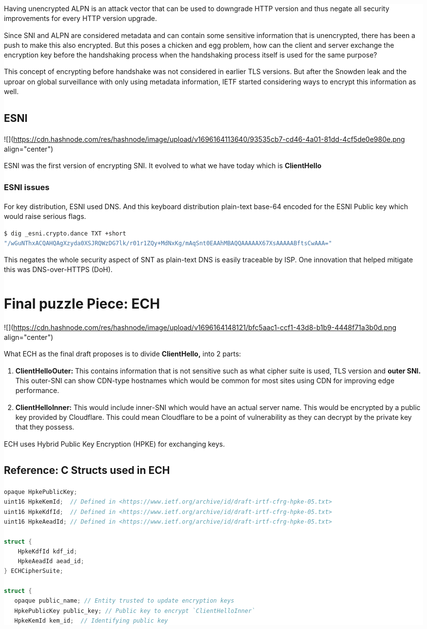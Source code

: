 Having unencrypted ALPN is an attack vector that can be used to downgrade HTTP version and thus negate all security improvements for every HTTP version upgrade.

Since SNI and ALPN are considered metadata and can contain some sensitive information that is unencrypted, there has been a push to make this also encrypted. But this poses a chicken and egg problem, how can the client and server exchange the encryption key before the handshaking process when the handshaking process itself is used for the same purpose?

This concept of encrypting before handshake was not considered in earlier TLS versions. But after the Snowden leak and the uproar on global surveillance with only using metadata information, IETF started considering ways to encrypt this information as well.

## ESNI

![](https://cdn.hashnode.com/res/hashnode/image/upload/v1696164113640/93535cb7-cd46-4a01-81dd-4cf5de0e980e.png align="center")

ESNI was the first version of encrypting SNI. It evolved to what we have today which is **ClientHello**

### ESNI issues

For key distribution, ESNI used DNS. And this keyboard distribution plain-text base-64 encoded for the ESNI Public key which would raise serious flags.

```bash
$ dig _esni.crypto.dance TXT +short
"/wGuNThxACQAHQAgXzyda0XSJRQWzDG7lk/r01r1ZQy+MdNxKg/mAqSnt0EAAhMBAQQAAAAAX67XsAAAAABftsCwAAA="
```

This negates the whole security aspect of SNT as plain-text DNS is easily traceable by ISP. One innovation that helped mitigate this was DNS-over-HTTPS (DoH).

# Final puzzle Piece: ECH

![](https://cdn.hashnode.com/res/hashnode/image/upload/v1696164148121/bfc5aac1-ccf1-43d8-b1b9-4448f71a3b0d.png align="center")

What ECH as the final draft proposes is to divide **ClientHello,** into 2 parts:

1. **ClientHelloOuter:** This contains information that is not sensitive such as what cipher suite is used, TLS version and **outer SNI.** This outer-SNI can show CDN-type hostnames which would be common for most sites using CDN for improving edge performance.
    

1. **ClientHelloInner:** This would include inner-SNI which would have an actual server name. This would be encrypted by a public key provided by Cloudflare. This could mean Cloudflare to be a point of vulnerability as they can decrypt by the private key that they possess.
    

ECH uses Hybrid Public Key Encryption (HPKE) for exchanging keys.

## Reference: C Structs used in ECH

```c
opaque HpkePublicKey;
uint16 HpkeKemId;  // Defined in <https://www.ietf.org/archive/id/draft-irtf-cfrg-hpke-05.txt>
uint16 HpkeKdfId;  // Defined in <https://www.ietf.org/archive/id/draft-irtf-cfrg-hpke-05.txt>
uint16 HpkeAeadId; // Defined in <https://www.ietf.org/archive/id/draft-irtf-cfrg-hpke-05.txt>

struct {
    HpkeKdfId kdf_id;
    HpkeAeadId aead_id;
} ECHCipherSuite;

struct {
   opaque public_name; // Entity trusted to update encryption keys
   HpkePublicKey public_key; // Public key to encrypt `ClientHelloInner` 
   HpkeKemId kem_id;  // Identifying public key
```
